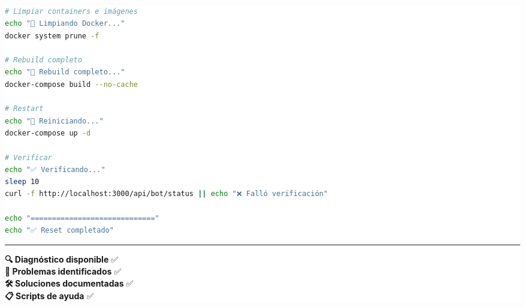 ```bash
# Limpiar containers e imágenes
echo "🧹 Limpiando Docker..."
docker system prune -f

# Rebuild completo
echo "🔨 Rebuild completo..."
docker-compose build --no-cache

# Restart
echo "🚀 Reiniciando..."
docker-compose up -d

# Verificar
echo "✅ Verificando..."
sleep 10
curl -f http://localhost:3000/api/bot/status || echo "❌ Falló verificación"

echo "============================="
echo "✅ Reset completado"
```

---

**🔍 Diagnóstico disponible** ✅  
**🚨 Problemas identificados** ✅  
**🛠️ Soluciones documentadas** ✅  
**📋 Scripts de ayuda** ✅
